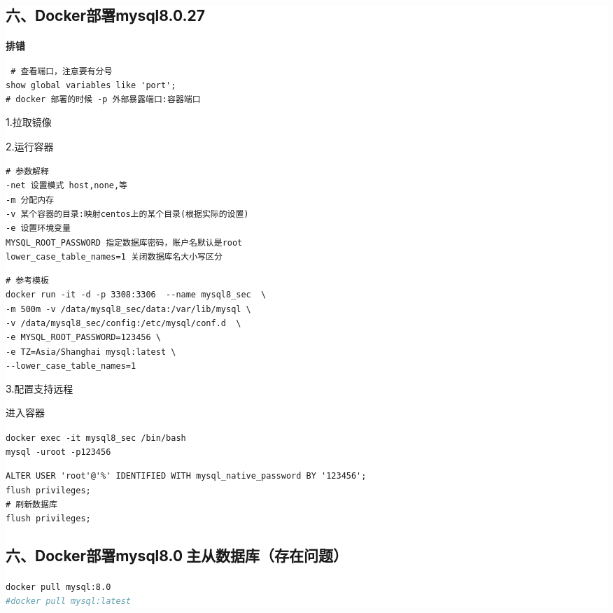 ## 六、Docker部署mysql8.0.27

**排错**

```
 # 查看端口，注意要有分号
show global variables like 'port'; 
# docker 部署的时候 -p 外部暴露端口:容器端口
```

1.拉取镜像

2.运行容器

```parms
# 参数解释
-net 设置模式 host,none,等
-m 分配内存
-v 某个容器的目录:映射centos上的某个目录(根据实际的设置)
-e 设置环境变量
MYSQL_ROOT_PASSWORD 指定数据库密码，账户名默认是root
lower_case_table_names=1 关闭数据库名大小写区分
```

```
# 参考模板
docker run -it -d -p 3308:3306  --name mysql8_sec  \
-m 500m -v /data/mysql8_sec/data:/var/lib/mysql \
-v /data/mysql8_sec/config:/etc/mysql/conf.d  \
-e MYSQL_ROOT_PASSWORD=123456 \
-e TZ=Asia/Shanghai mysql:latest \
--lower_case_table_names=1
```

3.配置支持远程

进入容器

```
docker exec -it mysql8_sec /bin/bash
mysql -uroot -p123456
```

```
ALTER USER 'root'@'%' IDENTIFIED WITH mysql_native_password BY '123456';
flush privileges;
# 刷新数据库
flush privileges;
```

## 六、Docker部署mysql8.0 主从数据库（存在问题）

```bash
docker pull mysql:8.0
#docker pull mysql:latest
```
